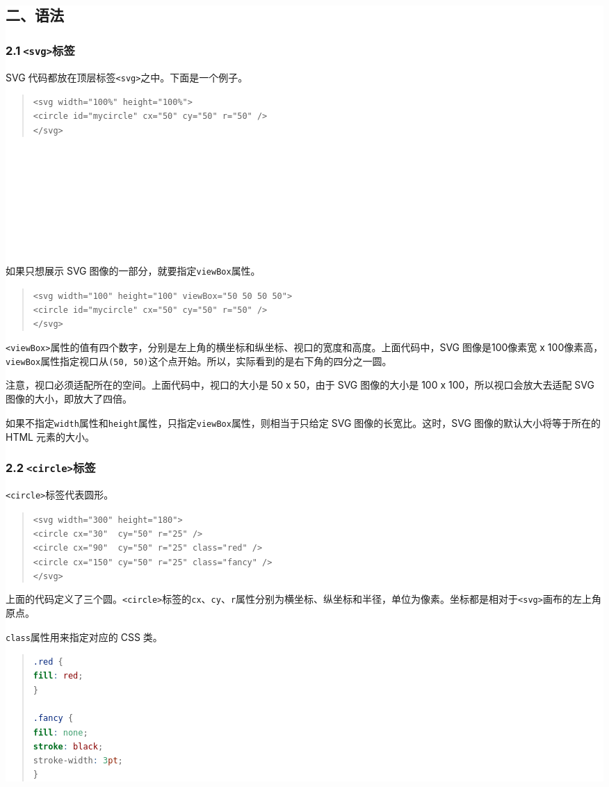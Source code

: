 ## 二、语法

### 2.1 `<svg>`标签

SVG 代码都放在顶层标签`<svg>`之中。下面是一个例子。

> ```markup
> <svg width="100%" height="100%">
> <circle id="mycircle" cx="50" cy="50" r="50" />
> </svg>
> ```

<svg>的width属性和height属性，指定了 SVG 图像在 HTML 元素中所占据的宽度和高度。除了相对单位，也可以采用绝对单位（单位：像素）。如果不指定这两个属性，SVG 图像默认大小是300像素（宽） x 150像素（高）。

如果只想展示 SVG 图像的一部分，就要指定`viewBox`属性。

> ```markup
> <svg width="100" height="100" viewBox="50 50 50 50">
> <circle id="mycircle" cx="50" cy="50" r="50" />
> </svg>
> ```

`<viewBox>`属性的值有四个数字，分别是左上角的横坐标和纵坐标、视口的宽度和高度。上面代码中，SVG 图像是100像素宽 x 100像素高，`viewBox`属性指定视口从`(50, 50)`这个点开始。所以，实际看到的是右下角的四分之一圆。

注意，视口必须适配所在的空间。上面代码中，视口的大小是 50 x 50，由于 SVG 图像的大小是 100 x 100，所以视口会放大去适配 SVG 图像的大小，即放大了四倍。

如果不指定`width`属性和`height`属性，只指定`viewBox`属性，则相当于只给定 SVG 图像的长宽比。这时，SVG 图像的默认大小将等于所在的 HTML 元素的大小。

### 2.2 `<circle>`标签

`<circle>`标签代表圆形。

> ```markup
> <svg width="300" height="180">
> <circle cx="30"  cy="50" r="25" />
> <circle cx="90"  cy="50" r="25" class="red" />
> <circle cx="150" cy="50" r="25" class="fancy" />
> </svg>
> ```

上面的代码定义了三个圆。`<circle>`标签的`cx`、`cy`、`r`属性分别为横坐标、纵坐标和半径，单位为像素。坐标都是相对于`<svg>`画布的左上角原点。

`class`属性用来指定对应的 CSS 类。

> ```css
> .red {
> fill: red;
> }
> 
> .fancy {
> fill: none;
> stroke: black;
> stroke-width: 3pt;
> }
> ```
